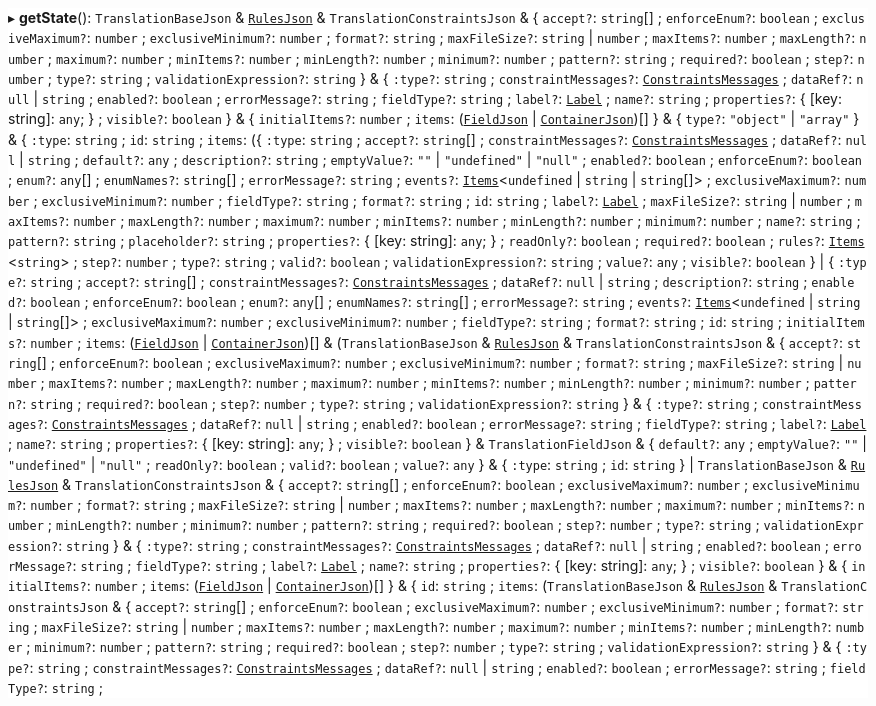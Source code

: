 ▸ **getState**(): `TranslationBaseJson` & [`RulesJson`](../README.md#rulesjson) & `TranslationConstraintsJson` & { `accept?`: `string`[] ; `enforceEnum?`: `boolean` ; `exclusiveMaximum?`: `number` ; `exclusiveMinimum?`: `number` ; `format?`: `string` ; `maxFileSize?`: `string` \| `number` ; `maxItems?`: `number` ; `maxLength?`: `number` ; `maximum?`: `number` ; `minItems?`: `number` ; `minLength?`: `number` ; `minimum?`: `number` ; `pattern?`: `string` ; `required?`: `boolean` ; `step?`: `number` ; `type?`: `string` ; `validationExpression?`: `string`  } & { `:type?`: `string` ; `constraintMessages?`: [`ConstraintsMessages`](../README.md#constraintsmessages) ; `dataRef?`: ``null`` \| `string` ; `enabled?`: `boolean` ; `errorMessage?`: `string` ; `fieldType?`: `string` ; `label?`: [`Label`](../README.md#label) ; `name?`: `string` ; `properties?`: { [key: string]: `any`;  } ; `visible?`: `boolean`  } & { `initialItems?`: `number` ; `items`: ([`FieldJson`](../README.md#fieldjson) \| [`ContainerJson`](../README.md#containerjson))[]  } & { `type?`: ``"object"`` \| ``"array"``  } & { `:type`: `string` ; `id`: `string` ; `items`: ({ `:type`: `string` ; `accept?`: `string`[] ; `constraintMessages?`: [`ConstraintsMessages`](../README.md#constraintsmessages) ; `dataRef?`: ``null`` \| `string` ; `default?`: `any` ; `description?`: `string` ; `emptyValue?`: ``""`` \| ``"undefined"`` \| ``"null"`` ; `enabled?`: `boolean` ; `enforceEnum?`: `boolean` ; `enum?`: `any`[] ; `enumNames?`: `string`[] ; `errorMessage?`: `string` ; `events?`: [`Items`](../README.md#items)<`undefined` \| `string` \| `string`[]\> ; `exclusiveMaximum?`: `number` ; `exclusiveMinimum?`: `number` ; `fieldType?`: `string` ; `format?`: `string` ; `id`: `string` ; `label?`: [`Label`](../README.md#label) ; `maxFileSize?`: `string` \| `number` ; `maxItems?`: `number` ; `maxLength?`: `number` ; `maximum?`: `number` ; `minItems?`: `number` ; `minLength?`: `number` ; `minimum?`: `number` ; `name?`: `string` ; `pattern?`: `string` ; `placeholder?`: `string` ; `properties?`: { [key: string]: `any`;  } ; `readOnly?`: `boolean` ; `required?`: `boolean` ; `rules?`: [`Items`](../README.md#items)<`string`\> ; `step?`: `number` ; `type?`: `string` ; `valid?`: `boolean` ; `validationExpression?`: `string` ; `value?`: `any` ; `visible?`: `boolean`  } \| { `:type?`: `string` ; `accept?`: `string`[] ; `constraintMessages?`: [`ConstraintsMessages`](../README.md#constraintsmessages) ; `dataRef?`: ``null`` \| `string` ; `description?`: `string` ; `enabled?`: `boolean` ; `enforceEnum?`: `boolean` ; `enum?`: `any`[] ; `enumNames?`: `string`[] ; `errorMessage?`: `string` ; `events?`: [`Items`](../README.md#items)<`undefined` \| `string` \| `string`[]\> ; `exclusiveMaximum?`: `number` ; `exclusiveMinimum?`: `number` ; `fieldType?`: `string` ; `format?`: `string` ; `id`: `string` ; `initialItems?`: `number` ; `items`: ([`FieldJson`](../README.md#fieldjson) \| [`ContainerJson`](../README.md#containerjson))[] & (`TranslationBaseJson` & [`RulesJson`](../README.md#rulesjson) & `TranslationConstraintsJson` & { `accept?`: `string`[] ; `enforceEnum?`: `boolean` ; `exclusiveMaximum?`: `number` ; `exclusiveMinimum?`: `number` ; `format?`: `string` ; `maxFileSize?`: `string` \| `number` ; `maxItems?`: `number` ; `maxLength?`: `number` ; `maximum?`: `number` ; `minItems?`: `number` ; `minLength?`: `number` ; `minimum?`: `number` ; `pattern?`: `string` ; `required?`: `boolean` ; `step?`: `number` ; `type?`: `string` ; `validationExpression?`: `string`  } & { `:type?`: `string` ; `constraintMessages?`: [`ConstraintsMessages`](../README.md#constraintsmessages) ; `dataRef?`: ``null`` \| `string` ; `enabled?`: `boolean` ; `errorMessage?`: `string` ; `fieldType?`: `string` ; `label?`: [`Label`](../README.md#label) ; `name?`: `string` ; `properties?`: { [key: string]: `any`;  } ; `visible?`: `boolean`  } & `TranslationFieldJson` & { `default?`: `any` ; `emptyValue?`: ``""`` \| ``"undefined"`` \| ``"null"`` ; `readOnly?`: `boolean` ; `valid?`: `boolean` ; `value?`: `any`  } & { `:type`: `string` ; `id`: `string`  } \| `TranslationBaseJson` & [`RulesJson`](../README.md#rulesjson) & `TranslationConstraintsJson` & { `accept?`: `string`[] ; `enforceEnum?`: `boolean` ; `exclusiveMaximum?`: `number` ; `exclusiveMinimum?`: `number` ; `format?`: `string` ; `maxFileSize?`: `string` \| `number` ; `maxItems?`: `number` ; `maxLength?`: `number` ; `maximum?`: `number` ; `minItems?`: `number` ; `minLength?`: `number` ; `minimum?`: `number` ; `pattern?`: `string` ; `required?`: `boolean` ; `step?`: `number` ; `type?`: `string` ; `validationExpression?`: `string`  } & { `:type?`: `string` ; `constraintMessages?`: [`ConstraintsMessages`](../README.md#constraintsmessages) ; `dataRef?`: ``null`` \| `string` ; `enabled?`: `boolean` ; `errorMessage?`: `string` ; `fieldType?`: `string` ; `label?`: [`Label`](../README.md#label) ; `name?`: `string` ; `properties?`: { [key: string]: `any`;  } ; `visible?`: `boolean`  } & { `initialItems?`: `number` ; `items`: ([`FieldJson`](../README.md#fieldjson) \| [`ContainerJson`](../README.md#containerjson))[]  } & { `id`: `string` ; `items`: (`TranslationBaseJson` & [`RulesJson`](../README.md#rulesjson) & `TranslationConstraintsJson` & { `accept?`: `string`[] ; `enforceEnum?`: `boolean` ; `exclusiveMaximum?`: `number` ; `exclusiveMinimum?`: `number` ; `format?`: `string` ; `maxFileSize?`: `string` \| `number` ; `maxItems?`: `number` ; `maxLength?`: `number` ; `maximum?`: `number` ; `minItems?`: `number` ; `minLength?`: `number` ; `minimum?`: `number` ; `pattern?`: `string` ; `required?`: `boolean` ; `step?`: `number` ; `type?`: `string` ; `validationExpression?`: `string`  } & { `:type?`: `string` ; `constraintMessages?`: [`ConstraintsMessages`](../README.md#constraintsmessages) ; `dataRef?`: ``null`` \| `string` ; `enabled?`: `boolean` ; `errorMessage?`: `string` ; `fieldType?`: `string` ;